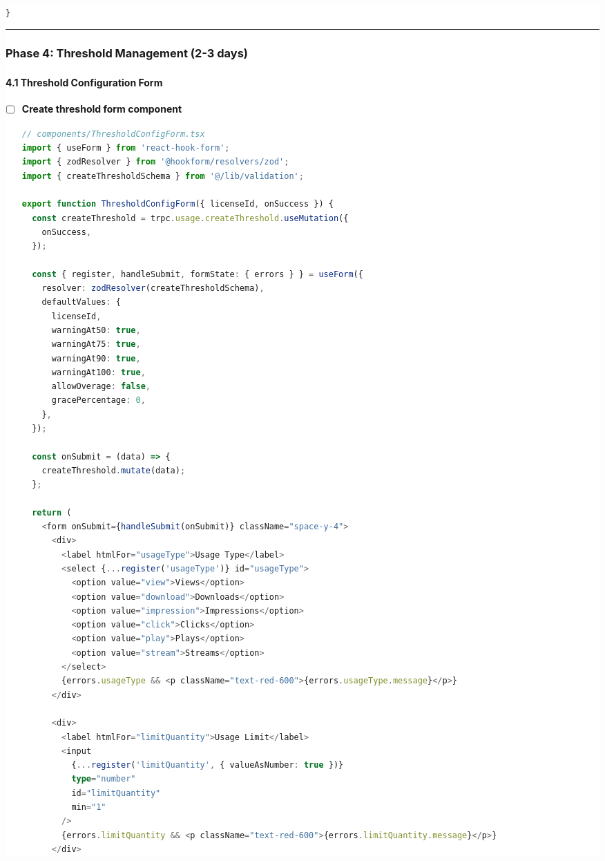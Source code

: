   ```typescript
  }
  ```

---

### Phase 4: Threshold Management (2-3 days)

#### 4.1 Threshold Configuration Form

- [ ] **Create threshold form component**
  ```typescript
  // components/ThresholdConfigForm.tsx
  import { useForm } from 'react-hook-form';
  import { zodResolver } from '@hookform/resolvers/zod';
  import { createThresholdSchema } from '@/lib/validation';
  
  export function ThresholdConfigForm({ licenseId, onSuccess }) {
    const createThreshold = trpc.usage.createThreshold.useMutation({
      onSuccess,
    });
  
    const { register, handleSubmit, formState: { errors } } = useForm({
      resolver: zodResolver(createThresholdSchema),
      defaultValues: {
        licenseId,
        warningAt50: true,
        warningAt75: true,
        warningAt90: true,
        warningAt100: true,
        allowOverage: false,
        gracePercentage: 0,
      },
    });
  
    const onSubmit = (data) => {
      createThreshold.mutate(data);
    };
  
    return (
      <form onSubmit={handleSubmit(onSubmit)} className="space-y-4">
        <div>
          <label htmlFor="usageType">Usage Type</label>
          <select {...register('usageType')} id="usageType">
            <option value="view">Views</option>
            <option value="download">Downloads</option>
            <option value="impression">Impressions</option>
            <option value="click">Clicks</option>
            <option value="play">Plays</option>
            <option value="stream">Streams</option>
          </select>
          {errors.usageType && <p className="text-red-600">{errors.usageType.message}</p>}
        </div>
  
        <div>
          <label htmlFor="limitQuantity">Usage Limit</label>
          <input
            {...register('limitQuantity', { valueAsNumber: true })}
            type="number"
            id="limitQuantity"
            min="1"
          />
          {errors.limitQuantity && <p className="text-red-600">{errors.limitQuantity.message}</p>}
        </div>
  
  ```